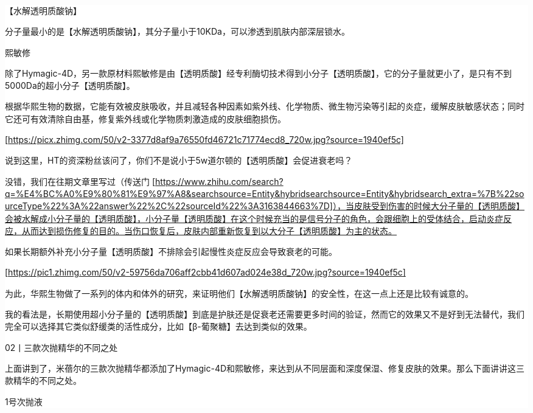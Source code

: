 


【水解透明质酸钠】

分子量最小的是【水解透明质酸钠】，其分子量小于10KDa，可以渗透到肌肤内部深层锁水。




熙敏修




除了Hymagic-4D，另一款原材料熙敏修是由【透明质酸】经专利酶切技术得到小分子【透明质酸】，它的分子量就更小了，是只有不到5000Da的超小分子【透明质酸】。




根据华熙生物的数据，它能有效被皮肤吸收，并且减轻各种因素如紫外线、化学物质、微生物污染等引起的炎症，缓解皮肤敏感状态；同时它还可有效清除自由基，修复紫外线或化学物质刺激造成的皮肤细胞损伤。




[https://picx.zhimg.com/50/v2-3377d8af9a76550fd46721c71774ecd8_720w.jpg?source=1940ef5c]




说到这里，HT的资深粉丝该问了，你们不是说小于5w道尔顿的【透明质酸】会促进衰老吗？




没错，我们在往期文章里写过（传送门 [https://www.zhihu.com/search?q=%E4%BC%A0%E9%80%81%E9%97%A8&searchsource=Entity&hybridsearchsource=Entity&hybridsearch_extra=%7B%22sourceType%22%3A%22answer%22%2C%22sourceId%22%3A3163844663%7D]），当皮肤受到伤害的时候大分子量的【透明质酸】会被水解成小分子量的【透明质酸】，小分子量【透明质酸】在这个时候充当的是信号分子的角色，会跟细胞上的受体结合，启动炎症反应，从而达到损伤修复的目的。当伤口恢复后，皮肤内部重新恢复到以大分子【透明质酸】为主的状态。




如果长期额外补充小分子量【透明质酸】不排除会引起慢性炎症反应会导致衰老的可能。




[https://pic1.zhimg.com/50/v2-59756da706aff2cbb41d607ad024e38d_720w.jpg?source=1940ef5c]




为此，华熙生物做了一系列的体内和体外的研究，来证明他们【水解透明质酸钠】的安全性，在这一点上还是比较有诚意的。




我的看法是，长期使用超小分子量的【透明质酸】到底是护肤还是促衰老还需要更多时间的验证，然而它的效果又不是好到无法替代，我们完全可以选择其它类似舒缓类的活性成分，比如【β-葡聚糖】去达到类似的效果。




02丨三款次抛精华的不同之处





上面讲到了，米蓓尔的三款次抛精华都添加了Hymagic-4D和熙敏修，来达到从不同层面和深度保湿、修复皮肤的效果。那么下面讲讲这三款精华的不同之处。




1号次抛液


